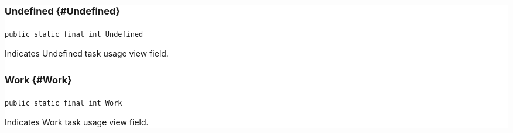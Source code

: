 ### Undefined {#Undefined}
```
public static final int Undefined
```


Indicates Undefined task usage view field.

### Work {#Work}
```
public static final int Work
```


Indicates Work task usage view field.

